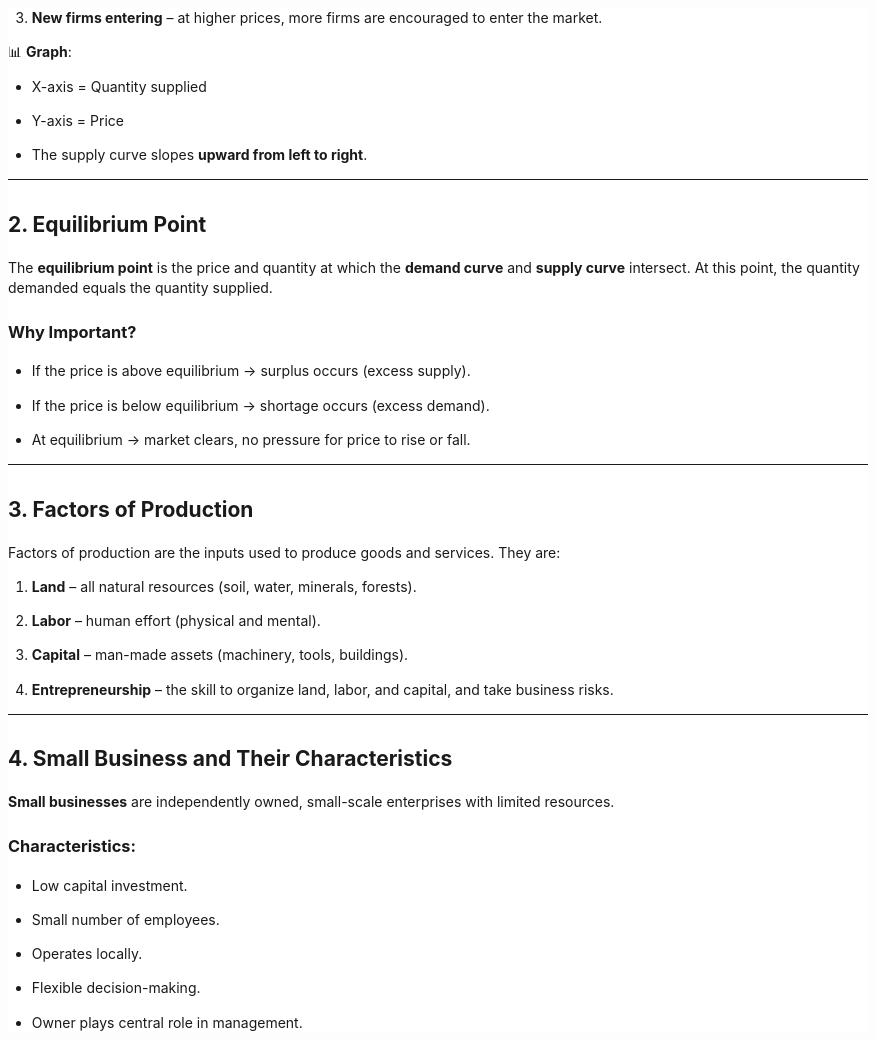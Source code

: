 3. **New firms entering** – at higher prices, more firms are encouraged to enter the market.

📊 **Graph**:

- X-axis = Quantity supplied
    
- Y-axis = Price
    
- The supply curve slopes **upward from left to right**.
    

---

## 2. Equilibrium Point

The **equilibrium point** is the price and quantity at which the **demand curve** and **supply curve** intersect. At this point, the quantity demanded equals the quantity supplied.

### Why Important?

- If the price is above equilibrium → surplus occurs (excess supply).
    
- If the price is below equilibrium → shortage occurs (excess demand).
    
- At equilibrium → market clears, no pressure for price to rise or fall.
    

---

## 3. Factors of Production

Factors of production are the inputs used to produce goods and services. They are:

1. **Land** – all natural resources (soil, water, minerals, forests).
    
2. **Labor** – human effort (physical and mental).
    
3. **Capital** – man-made assets (machinery, tools, buildings).
    
4. **Entrepreneurship** – the skill to organize land, labor, and capital, and take business risks.
    

---

## 4. Small Business and Their Characteristics

**Small businesses** are independently owned, small-scale enterprises with limited resources.

### Characteristics:

- Low capital investment.
    
- Small number of employees.
    
- Operates locally.
    
- Flexible decision-making.
    
- Owner plays central role in management.
    